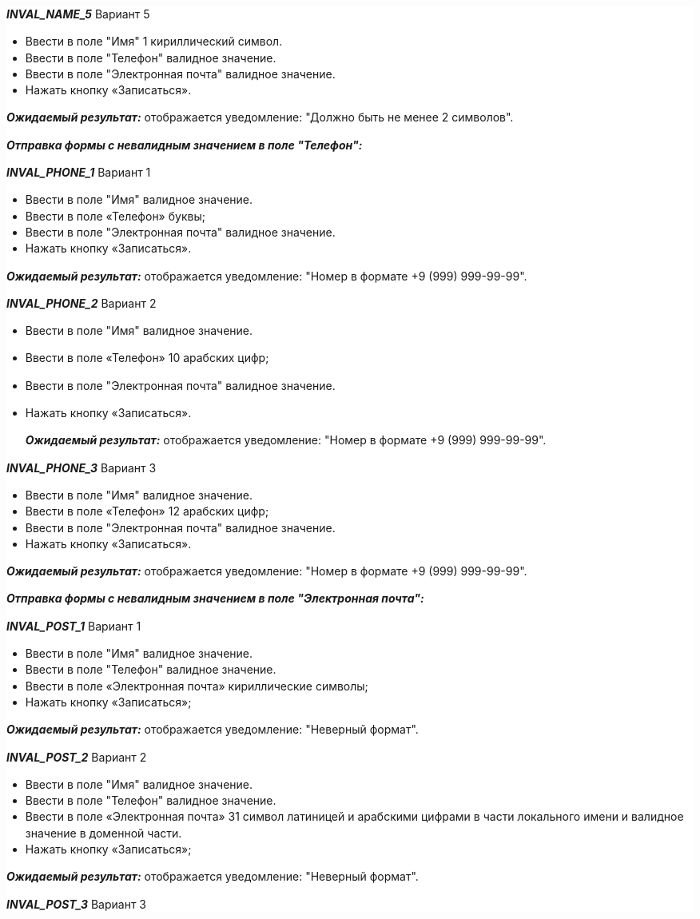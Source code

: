 __*INVAL_NAME_5*__ Вариант 5

- Ввести в поле "Имя" 1 кириллический символ.
- Ввести в поле "Телефон" валидное значение.
- Ввести в поле "Электронная почта" валидное значение.
- Нажать кнопку «Записаться».

__*Ожидаемый результат:*__ отображается уведомление: "Должно быть не менее 2 символов".

__*Отправка формы с невалидным значением в поле "Телефон":*__

__*INVAL_PHONE_1*__ Вариант 1

- Ввести в поле "Имя" валидное значение.
- Ввести в поле «Телефон» буквы;
- Ввести в поле "Электронная почта" валидное значение.
- Нажать кнопку «Записаться».

__*Ожидаемый результат:*__ отображается уведомление: "Номер в формате +9 (999) 999-99-99".

__*INVAL_PHONE_2*__ Вариант 2

- Ввести в поле "Имя" валидное значение.
- Ввести в поле «Телефон» 10 арабских цифр;
- Ввести в поле "Электронная почта" валидное значение.
- Нажать кнопку «Записаться».

  __*Ожидаемый результат:*__ отображается уведомление: "Номер в формате +9 (999) 999-99-99".

__*INVAL_PHONE_3*__ Вариант 3

- Ввести в поле "Имя" валидное значение.
- Ввести в поле «Телефон» 12 арабских цифр;
- Ввести в поле "Электронная почта" валидное значение.
- Нажать кнопку «Записаться».


__*Ожидаемый результат:*__ отображается уведомление: "Номер в формате +9 (999) 999-99-99".

__*Отправка формы с невалидным значением в поле "Электронная почта":*__

__*INVAL_POST_1*__ Вариант 1

- Ввести в поле "Имя" валидное значение.
- Ввести в поле "Телефон" валидное значение.
- Ввести в поле «Электронная почта» кириллические символы;
- Нажать кнопку «Записаться»;

__*Ожидаемый результат:*__ отображается уведомление: "Неверный формат".

__*INVAL_POST_2*__ Вариант 2

- Ввести в поле "Имя" валидное значение.
- Ввести в поле "Телефон" валидное значение.
- Ввести в поле «Электронная почта» 31 символ латиницей и арабскими цифрами в части локального имени и валидное значение в доменной части.
- Нажать кнопку «Записаться»;

__*Ожидаемый результат:*__ отображается уведомление: "Неверный формат".

__*INVAL_POST_3*__ Вариант 3
